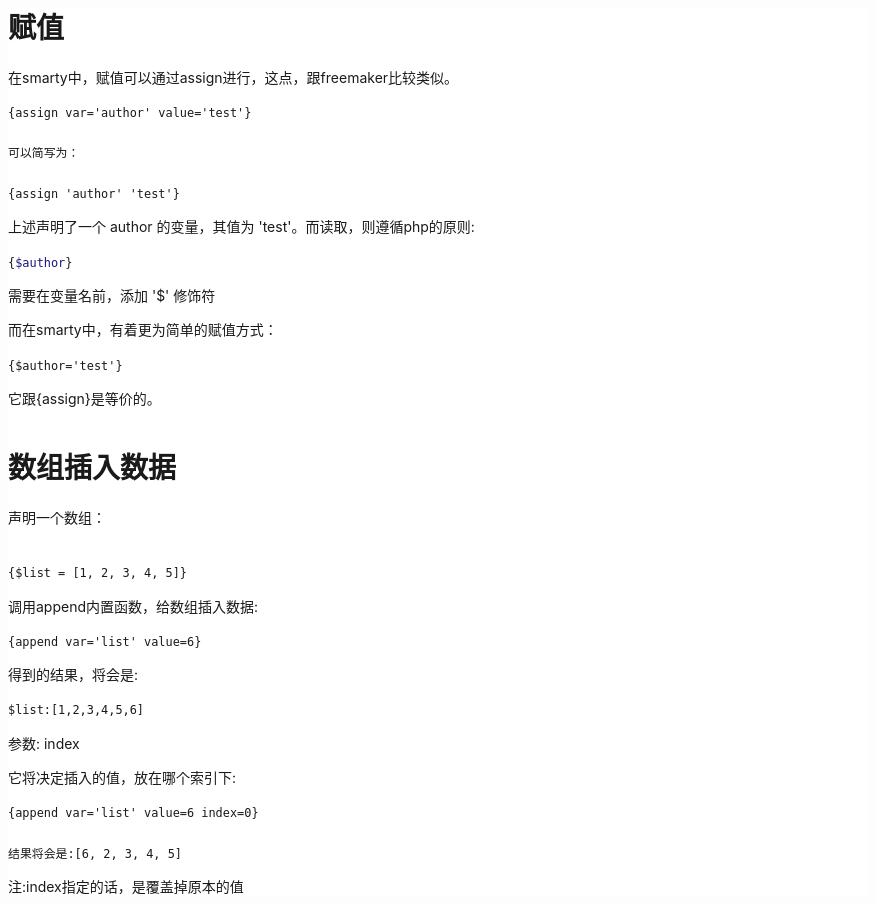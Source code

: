 # 赋值

在smarty中，赋值可以通过assign进行，这点，跟freemaker比较类似。

``` tpl
{assign var='author' value='test'}

可以简写为：

{assign 'author' 'test'}

```

上述声明了一个 author 的变量，其值为 'test'。而读取，则遵循php的原则:

``` php
{$author}
```
需要在变量名前，添加 '$' 修饰符


而在smarty中，有着更为简单的赋值方式：

``` tpl
{$author='test'}
```
它跟{assign}是等价的。



# 数组插入数据

声明一个数组：

``` tpl

{$list = [1, 2, 3, 4, 5]}
```

调用append内置函数，给数组插入数据:

``` tpl
{append var='list' value=6}
```
得到的结果，将会是:
``` tpl
$list:[1,2,3,4,5,6]
```


参数: index

它将决定插入的值，放在哪个索引下:
``` tpl
{append var='list' value=6 index=0}

结果将会是:[6, 2, 3, 4, 5]
```
注:index指定的话，是覆盖掉原本的值
